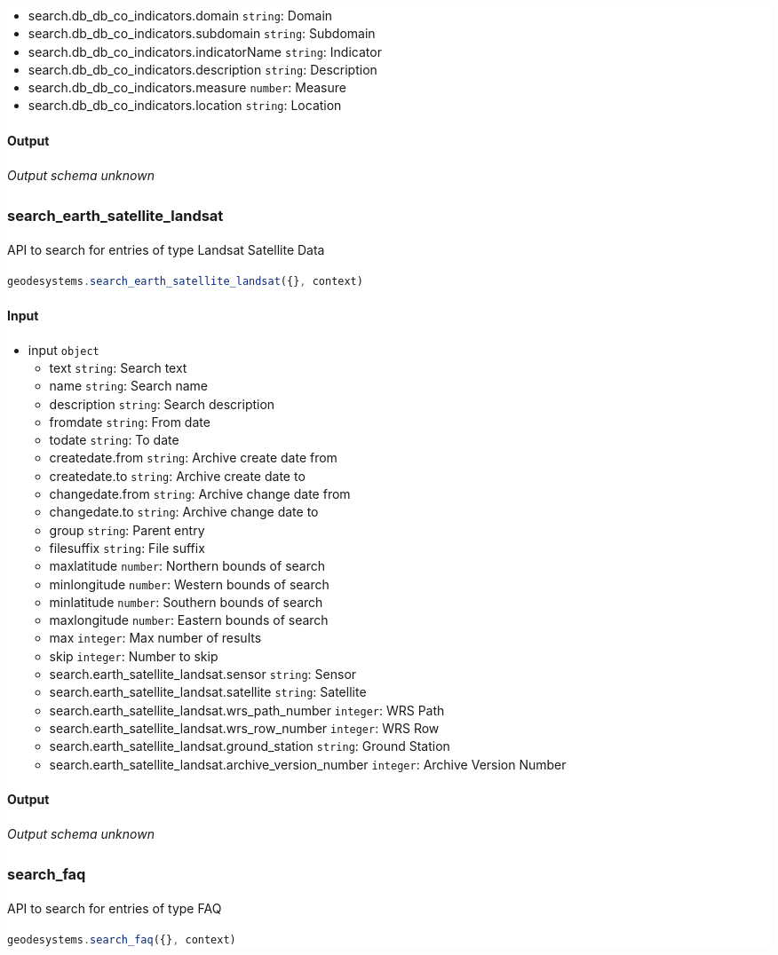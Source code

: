   * search.db_db_co_indicators.domain `string`: Domain
  * search.db_db_co_indicators.subdomain `string`: Subdomain
  * search.db_db_co_indicators.indicatorName `string`: Indicator
  * search.db_db_co_indicators.description `string`: Description
  * search.db_db_co_indicators.measure `number`: Measure
  * search.db_db_co_indicators.location `string`: Location

#### Output
*Output schema unknown*

### search_earth_satellite_landsat
API to search for entries of type Landsat Satellite Data


```js
geodesystems.search_earth_satellite_landsat({}, context)
```

#### Input
* input `object`
  * text `string`: Search text
  * name `string`: Search name
  * description `string`: Search description
  * fromdate `string`: From date
  * todate `string`: To date
  * createdate.from `string`: Archive create date from
  * createdate.to `string`: Archive create date to
  * changedate.from `string`: Archive change date from
  * changedate.to `string`: Archive change date to
  * group `string`: Parent entry
  * filesuffix `string`: File suffix
  * maxlatitude `number`: Northern bounds of search
  * minlongitude `number`: Western bounds of search
  * minlatitude `number`: Southern bounds of search
  * maxlongitude `number`: Eastern bounds of search
  * max `integer`: Max number of results
  * skip `integer`: Number to skip
  * search.earth_satellite_landsat.sensor `string`: Sensor
  * search.earth_satellite_landsat.satellite `string`: Satellite
  * search.earth_satellite_landsat.wrs_path_number `integer`: WRS Path
  * search.earth_satellite_landsat.wrs_row_number `integer`: WRS Row
  * search.earth_satellite_landsat.ground_station `string`: Ground Station
  * search.earth_satellite_landsat.archive_version_number `integer`: Archive Version Number

#### Output
*Output schema unknown*

### search_faq
API to search for entries of type FAQ


```js
geodesystems.search_faq({}, context)
```
